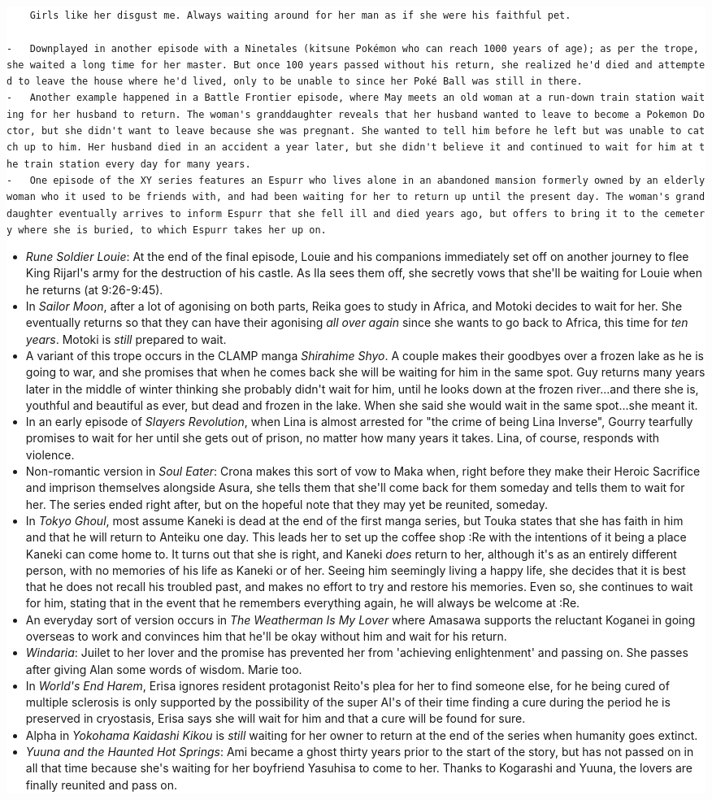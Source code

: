         Girls like her disgust me. Always waiting around for her man as if she were his faithful pet.
        
    -   Downplayed in another episode with a Ninetales (kitsune Pokémon who can reach 1000 years of age); as per the trope, she waited a long time for her master. But once 100 years passed without his return, she realized he'd died and attempted to leave the house where he'd lived, only to be unable to since her Poké Ball was still in there.
    -   Another example happened in a Battle Frontier episode, where May meets an old woman at a run-down train station waiting for her husband to return. The woman's granddaughter reveals that her husband wanted to leave to become a Pokemon Doctor, but she didn't want to leave because she was pregnant. She wanted to tell him before he left but was unable to catch up to him. Her husband died in an accident a year later, but she didn't believe it and continued to wait for him at the train station every day for many years.
    -   One episode of the XY series features an Espurr who lives alone in an abandoned mansion formerly owned by an elderly woman who it used to be friends with, and had been waiting for her to return up until the present day. The woman's granddaughter eventually arrives to inform Espurr that she fell ill and died years ago, but offers to bring it to the cemetery where she is buried, to which Espurr takes her up on.
-   _Rune Soldier Louie_: At the end of the final episode, Louie and his companions immediately set off on another journey to flee King Rijarl's army for the destruction of his castle. As Ila sees them off, she secretly vows that she'll be waiting for Louie when he returns (at 9:26-9:45).
-   In _Sailor Moon_, after a lot of agonising on both parts, Reika goes to study in Africa, and Motoki decides to wait for her. She eventually returns so that they can have their agonising _all over again_ since she wants to go back to Africa, this time for _ten years_. Motoki is _still_ prepared to wait.
-   A variant of this trope occurs in the CLAMP manga _Shirahime Shyo_. A couple makes their goodbyes over a frozen lake as he is going to war, and she promises that when he comes back she will be waiting for him in the same spot. Guy returns many years later in the middle of winter thinking she probably didn't wait for him, until he looks down at the frozen river...and there she is, youthful and beautiful as ever, but dead and frozen in the lake. When she said she would wait in the same spot...she meant it.
-   In an early episode of _Slayers Revolution_, when Lina is almost arrested for "the crime of being Lina Inverse", Gourry tearfully promises to wait for her until she gets out of prison, no matter how many years it takes. Lina, of course, responds with violence.
-   Non-romantic version in _Soul Eater_: Crona makes this sort of vow to Maka when, right before they make their Heroic Sacrifice and imprison themselves alongside Asura, she tells them that she'll come back for them someday and tells them to wait for her. The series ended right after, but on the hopeful note that they may yet be reunited, someday.
-   In _Tokyo Ghoul_, most assume Kaneki is dead at the end of the first manga series, but Touka states that she has faith in him and that he will return to Anteiku one day. This leads her to set up the coffee shop :Re with the intentions of it being a place Kaneki can come home to. It turns out that she is right, and Kaneki _does_ return to her, although it's as an entirely different person, with no memories of his life as Kaneki or of her. Seeing him seemingly living a happy life, she decides that it is best that he does not recall his troubled past, and makes no effort to try and restore his memories. Even so, she continues to wait for him, stating that in the event that he remembers everything again, he will always be welcome at :Re.
-   An everyday sort of version occurs in _The Weatherman Is My Lover_ where Amasawa supports the reluctant Koganei in going overseas to work and convinces him that he'll be okay without him and wait for his return.
-   _Windaria_: Juilet to her lover and the promise has prevented her from 'achieving enlightenment' and passing on. She passes after giving Alan some words of wisdom. Marie too.
-   In _World's End Harem_, Erisa ignores resident protagonist Reito's plea for her to find someone else, for he being cured of multiple sclerosis is only supported by the possibility of the super AI's of their time finding a cure during the period he is preserved in cryostasis, Erisa says she will wait for him and that a cure will be found for sure.
-   Alpha in _Yokohama Kaidashi Kikou_ is _still_ waiting for her owner to return at the end of the series when humanity goes extinct.
-   _Yuuna and the Haunted Hot Springs_: Ami became a ghost thirty years prior to the start of the story, but has not passed on in all that time because she's waiting for her boyfriend Yasuhisa to come to her. Thanks to Kogarashi and Yuuna, the lovers are finally reunited and pass on.
